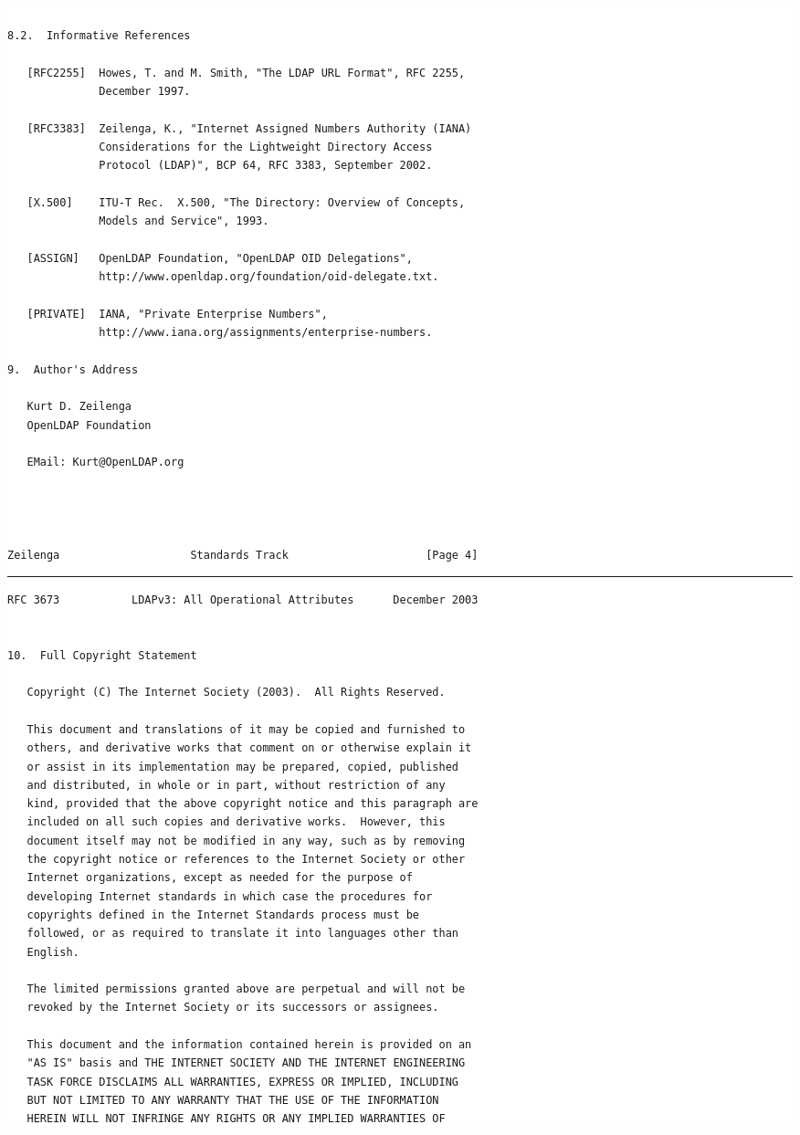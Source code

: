 ``` newpage

8.2.  Informative References

   [RFC2255]  Howes, T. and M. Smith, "The LDAP URL Format", RFC 2255,
              December 1997.

   [RFC3383]  Zeilenga, K., "Internet Assigned Numbers Authority (IANA)
              Considerations for the Lightweight Directory Access
              Protocol (LDAP)", BCP 64, RFC 3383, September 2002.

   [X.500]    ITU-T Rec.  X.500, "The Directory: Overview of Concepts,
              Models and Service", 1993.

   [ASSIGN]   OpenLDAP Foundation, "OpenLDAP OID Delegations",
              http://www.openldap.org/foundation/oid-delegate.txt.

   [PRIVATE]  IANA, "Private Enterprise Numbers",
              http://www.iana.org/assignments/enterprise-numbers.

9.  Author's Address

   Kurt D. Zeilenga
   OpenLDAP Foundation

   EMail: Kurt@OpenLDAP.org




Zeilenga                    Standards Track                     [Page 4]
```

------------------------------------------------------------------------

``` newpage
RFC 3673           LDAPv3: All Operational Attributes      December 2003


10.  Full Copyright Statement

   Copyright (C) The Internet Society (2003).  All Rights Reserved.

   This document and translations of it may be copied and furnished to
   others, and derivative works that comment on or otherwise explain it
   or assist in its implementation may be prepared, copied, published
   and distributed, in whole or in part, without restriction of any
   kind, provided that the above copyright notice and this paragraph are
   included on all such copies and derivative works.  However, this
   document itself may not be modified in any way, such as by removing
   the copyright notice or references to the Internet Society or other
   Internet organizations, except as needed for the purpose of
   developing Internet standards in which case the procedures for
   copyrights defined in the Internet Standards process must be
   followed, or as required to translate it into languages other than
   English.

   The limited permissions granted above are perpetual and will not be
   revoked by the Internet Society or its successors or assignees.

   This document and the information contained herein is provided on an
   "AS IS" basis and THE INTERNET SOCIETY AND THE INTERNET ENGINEERING
   TASK FORCE DISCLAIMS ALL WARRANTIES, EXPRESS OR IMPLIED, INCLUDING
   BUT NOT LIMITED TO ANY WARRANTY THAT THE USE OF THE INFORMATION
   HEREIN WILL NOT INFRINGE ANY RIGHTS OR ANY IMPLIED WARRANTIES OF
```